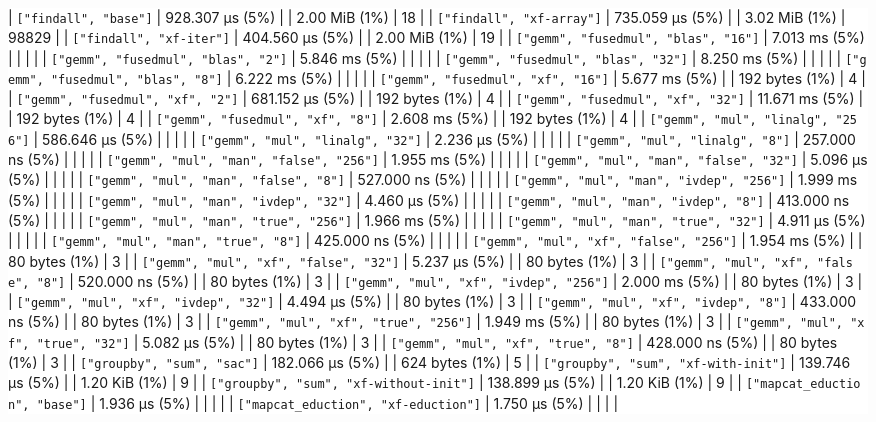 | `["findall", "base"]`                                          | 928.307 μs (5%) |         |   2.00 MiB (1%) |          18 |
| `["findall", "xf-array"]`                                      | 735.059 μs (5%) |         |   3.02 MiB (1%) |       98829 |
| `["findall", "xf-iter"]`                                       | 404.560 μs (5%) |         |   2.00 MiB (1%) |          19 |
| `["gemm", "fusedmul", "blas", "16"]`                           |   7.013 ms (5%) |         |                 |             |
| `["gemm", "fusedmul", "blas", "2"]`                            |   5.846 ms (5%) |         |                 |             |
| `["gemm", "fusedmul", "blas", "32"]`                           |   8.250 ms (5%) |         |                 |             |
| `["gemm", "fusedmul", "blas", "8"]`                            |   6.222 ms (5%) |         |                 |             |
| `["gemm", "fusedmul", "xf", "16"]`                             |   5.677 ms (5%) |         |  192 bytes (1%) |           4 |
| `["gemm", "fusedmul", "xf", "2"]`                              | 681.152 μs (5%) |         |  192 bytes (1%) |           4 |
| `["gemm", "fusedmul", "xf", "32"]`                             |  11.671 ms (5%) |         |  192 bytes (1%) |           4 |
| `["gemm", "fusedmul", "xf", "8"]`                              |   2.608 ms (5%) |         |  192 bytes (1%) |           4 |
| `["gemm", "mul", "linalg", "256"]`                             | 586.646 μs (5%) |         |                 |             |
| `["gemm", "mul", "linalg", "32"]`                              |   2.236 μs (5%) |         |                 |             |
| `["gemm", "mul", "linalg", "8"]`                               | 257.000 ns (5%) |         |                 |             |
| `["gemm", "mul", "man", "false", "256"]`                       |   1.955 ms (5%) |         |                 |             |
| `["gemm", "mul", "man", "false", "32"]`                        |   5.096 μs (5%) |         |                 |             |
| `["gemm", "mul", "man", "false", "8"]`                         | 527.000 ns (5%) |         |                 |             |
| `["gemm", "mul", "man", "ivdep", "256"]`                       |   1.999 ms (5%) |         |                 |             |
| `["gemm", "mul", "man", "ivdep", "32"]`                        |   4.460 μs (5%) |         |                 |             |
| `["gemm", "mul", "man", "ivdep", "8"]`                         | 413.000 ns (5%) |         |                 |             |
| `["gemm", "mul", "man", "true", "256"]`                        |   1.966 ms (5%) |         |                 |             |
| `["gemm", "mul", "man", "true", "32"]`                         |   4.911 μs (5%) |         |                 |             |
| `["gemm", "mul", "man", "true", "8"]`                          | 425.000 ns (5%) |         |                 |             |
| `["gemm", "mul", "xf", "false", "256"]`                        |   1.954 ms (5%) |         |   80 bytes (1%) |           3 |
| `["gemm", "mul", "xf", "false", "32"]`                         |   5.237 μs (5%) |         |   80 bytes (1%) |           3 |
| `["gemm", "mul", "xf", "false", "8"]`                          | 520.000 ns (5%) |         |   80 bytes (1%) |           3 |
| `["gemm", "mul", "xf", "ivdep", "256"]`                        |   2.000 ms (5%) |         |   80 bytes (1%) |           3 |
| `["gemm", "mul", "xf", "ivdep", "32"]`                         |   4.494 μs (5%) |         |   80 bytes (1%) |           3 |
| `["gemm", "mul", "xf", "ivdep", "8"]`                          | 433.000 ns (5%) |         |   80 bytes (1%) |           3 |
| `["gemm", "mul", "xf", "true", "256"]`                         |   1.949 ms (5%) |         |   80 bytes (1%) |           3 |
| `["gemm", "mul", "xf", "true", "32"]`                          |   5.082 μs (5%) |         |   80 bytes (1%) |           3 |
| `["gemm", "mul", "xf", "true", "8"]`                           | 428.000 ns (5%) |         |   80 bytes (1%) |           3 |
| `["groupby", "sum", "sac"]`                                    | 182.066 μs (5%) |         |  624 bytes (1%) |           5 |
| `["groupby", "sum", "xf-with-init"]`                           | 139.746 μs (5%) |         |   1.20 KiB (1%) |           9 |
| `["groupby", "sum", "xf-without-init"]`                        | 138.899 μs (5%) |         |   1.20 KiB (1%) |           9 |
| `["mapcat_eduction", "base"]`                                  |   1.936 μs (5%) |         |                 |             |
| `["mapcat_eduction", "xf-eduction"]`                           |   1.750 μs (5%) |         |                 |             |